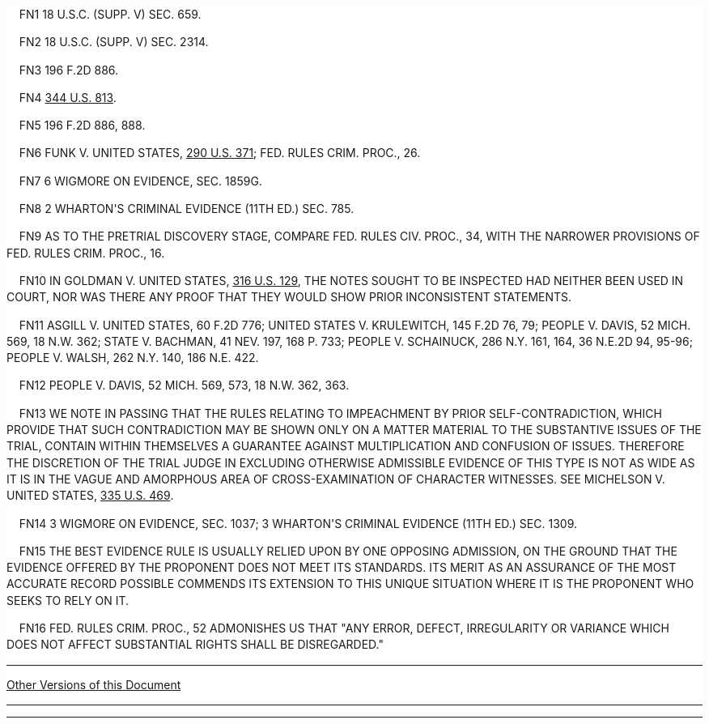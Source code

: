     FN1  18 U.S.C. (SUPP. V) SEC. 659.

    FN2  18 U.S.C. (SUPP. V) SEC. 2314.

    FN3  196 F.2D 886.

    FN4  [344 U.S. 813][/us/courts/scotus/usReporter/344/813].

    FN5  196 F.2D 886, 888.

    FN6  FUNK V. UNITED STATES, [290 U.S. 371][/us/courts/scotus/usReporter/290/371]; FED. RULES CRIM. PROC., 26.

    FN7  6 WIGMORE ON EVIDENCE, SEC. 1859G.

    FN8  2 WHARTON'S CRIMINAL EVIDENCE (11TH ED.)  SEC.  785.

    FN9  AS TO THE PRETRIAL DISCOVERY STAGE, COMPARE FED. RULES CIV. PROC., 34, WITH THE NARROWER PROVISIONS OF FED. RULES CRIM. PROC., 16.

    FN10  IN GOLDMAN V. UNITED STATES, [316 U.S. 129][/us/courts/scotus/usReporter/316/129], THE NOTES SOUGHT TO BE INSPECTED HAD NEITHER BEEN USED IN COURT, NOR WAS THERE ANY PROOF THAT THEY WOULD SHOW PRIOR INCONSISTENT STATEMENTS.

    FN11  ASGILL V. UNITED STATES, 60 F.2D 776; UNITED STATES V. KRULEWITCH, 145 F.2D 76, 79; PEOPLE V. DAVIS, 52 MICH. 569, 18 N.W. 362; STATE V. BACHMAN, 41 NEV. 197, 168 P. 733; PEOPLE V. SCHAINUCK, 286 N.Y. 161, 164, 36 N.E.2D 94, 95-96; PEOPLE V. WALSH, 262 N.Y. 140, 186 N.E. 422.

    FN12  PEOPLE V. DAVIS, 52 MICH. 569, 573, 18 N.W. 362, 363.

    FN13  WE NOTE IN PASSING THAT THE RULES RELATING TO IMPEACHMENT BY PRIOR SELF-CONTRADICTION, WHICH PROVIDE THAT SUCH CONTRADICTION MAY BE SHOWN ONLY ON A MATTER MATERIAL TO THE SUBSTANTIVE ISSUES OF THE TRIAL, CONTAIN WITHIN THEMSELVES A GUARANTEE AGAINST MULTIPLICATION AND CONFUSION OF ISSUES.  THEREFORE THE DISCRETION OF THE TRIAL JUDGE IN EXCLUDING OTHERWISE ADMISSIBLE EVIDENCE OF THIS TYPE IS NOT AS WIDE AS IT IS IN THE VAGUE AND AMORPHOUS AREA OF CROSS-EXAMINATION OF CHARACTER WITNESSES.   SEE MICHELSON V. UNITED STATES, [335 U.S. 469][/us/courts/scotus/usReporter/335/469].

    FN14  3 WIGMORE ON EVIDENCE, SEC. 1037; 3 WHARTON'S CRIMINAL EVIDENCE (11TH ED.)  SEC.  1309.

    FN15  THE BEST EVIDENCE RULE IS USUALLY RELIED UPON BY ONE OPPOSING ADMISSION, ON THE GROUND THAT THE EVIDENCE OFFERED BY THE PROPONENT DOES NOT MEET ITS STANDARDS.  ITS MERIT AS AN ASSURANCE OF THE MOST ACCURATE RECORD POSSIBLE COMMENDS ITS EXTENSION TO THIS UNIQUE SITUATION WHERE IT IS THE PROPONENT WHO SEEKS TO RELY ON IT.

    FN16  FED. RULES CRIM. PROC., 52 ADMONISHES US THAT "ANY ERROR, DEFECT, IRREGULARITY OR VARIANCE WHICH DOES NOT AFFECT SUBSTANTIAL RIGHTS SHALL BE DISREGARDED."

----------

[Other Versions of this Document](https://publicdocs.github.io/go/links?ns=uslm-x&ref=%2Fus%2Fcourts%2Fscotus%2FusReporter%2F344%2F414)

----------
----------

[/us/courts/scotus/usReporter/344/414]: https://publicdocs.github.io/go/links?ns=uslm-x&ref=%2Fus%2Fcourts%2Fscotus%2FusReporter%2F344%2F414
[/us/courts/scotus/usReporter/344/813]: https://publicdocs.github.io/go/links?ns=uslm-x&ref=%2Fus%2Fcourts%2Fscotus%2FusReporter%2F344%2F813
[/us/courts/scotus/usReporter/335/469]: https://publicdocs.github.io/go/links?ns=uslm-x&ref=%2Fus%2Fcourts%2Fscotus%2FusReporter%2F335%2F469
[/us/courts/scotus/usReporter/344/813]: https://publicdocs.github.io/go/links?ns=uslm-x&ref=%2Fus%2Fcourts%2Fscotus%2FusReporter%2F344%2F813
[/us/courts/scotus/usReporter/290/371]: https://publicdocs.github.io/go/links?ns=uslm-x&ref=%2Fus%2Fcourts%2Fscotus%2FusReporter%2F290%2F371
[/us/courts/scotus/usReporter/316/129]: https://publicdocs.github.io/go/links?ns=uslm-x&ref=%2Fus%2Fcourts%2Fscotus%2FusReporter%2F316%2F129
[/us/courts/scotus/usReporter/335/469]: https://publicdocs.github.io/go/links?ns=uslm-x&ref=%2Fus%2Fcourts%2Fscotus%2FusReporter%2F335%2F469


